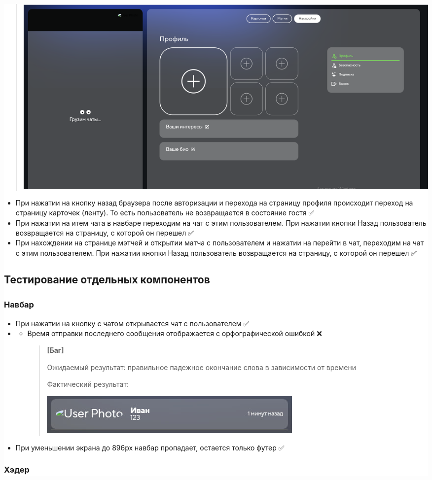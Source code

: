   > ![](imgs/navig_error.png)
- При нажатии на кнопку назад браузера после авторизации и перехода на страницу профиля происходит переход на страницу карточек (ленту). То есть пользователь не возвращается в состояние гостя ✅
- При нажатии на итем чата в навбаре переходим на чат с этим пользователем. При нажатии кнопки Назад пользователь возвращается на страницу, с которой он перешел ✅
- При нахождении на странице мэтчей и открытии матча с пользователем и нажатии на перейти в чат, переходим на чат с этим пользователем. При нажатии кнопки Назад пользователь возвращается на страницу, с которой он перешел ✅

## Тестирование отдельных компонентов

### Навбар

- При нажатии на кнопку с чатом открывается чат с пользователем ✅
- - Время отправки последнего сообщения отображается с орфографической ошибкой ❌
    > **[Баг]**
    >
    > Ожидаемый результат: правильное падежное окончание слова в зависимости от времени
    >
    > Фактический результат:
    >
    > ![](imgs/incorrect_message_time.jpg)
- При уменьшении экрана до 896px навбар пропадает, остается только футер ✅

### Хэдер
